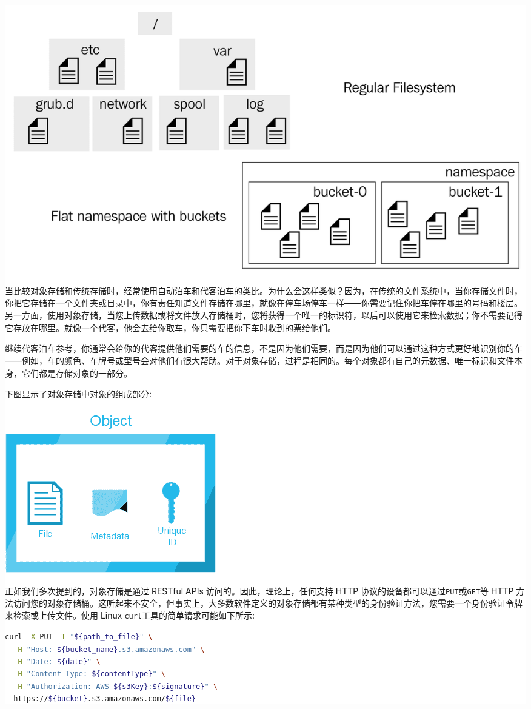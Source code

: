 ![](img/d81a09ae-c01d-46d8-aa33-f29999148167.png)

当比较对象存储和传统存储时，经常使用自动泊车和代客泊车的类比。为什么会这样类似？因为，在传统的文件系统中，当你存储文件时，你把它存储在一个文件夹或目录中，你有责任知道文件存储在哪里，就像在停车场停车一样——你需要记住你把车停在哪里的号码和楼层。另一方面，使用对象存储，当您上传数据或将文件放入存储桶时，您将获得一个唯一的标识符，以后可以使用它来检索数据；你不需要记得它存放在哪里。就像一个代客，他会去给你取车，你只需要把你下车时收到的票给他们。

继续代客泊车参考，你通常会给你的代客提供他们需要的车的信息，不是因为他们需要，而是因为他们可以通过这种方式更好地识别你的车——例如，车的颜色、车牌号或型号会对他们有很大帮助。对于对象存储，过程是相同的。每个对象都有自己的元数据、唯一标识和文件本身，它们都是存储对象的一部分。

下图显示了对象存储中对象的组成部分:

![](img/9055589c-e121-4f79-b61c-773602d62904.png)

正如我们多次提到的，对象存储是通过 RESTful APIs 访问的。因此，理论上，任何支持 HTTP 协议的设备都可以通过`PUT`或`GET`等 HTTP 方法访问您的对象存储桶。这听起来不安全，但事实上，大多数软件定义的对象存储都有某种类型的身份验证方法，您需要一个身份验证令牌来检索或上传文件。使用 Linux `curl`工具的简单请求可能如下所示:

```sh
curl -X PUT -T "${path_to_file}" \
  -H "Host: ${bucket_name}.s3.amazonaws.com" \
  -H "Date: ${date}" \
  -H "Content-Type: ${contentType}" \
  -H "Authorization: AWS ${s3Key}:${signature}" \
  https://${bucket}.s3.amazonaws.com/${file}
```
